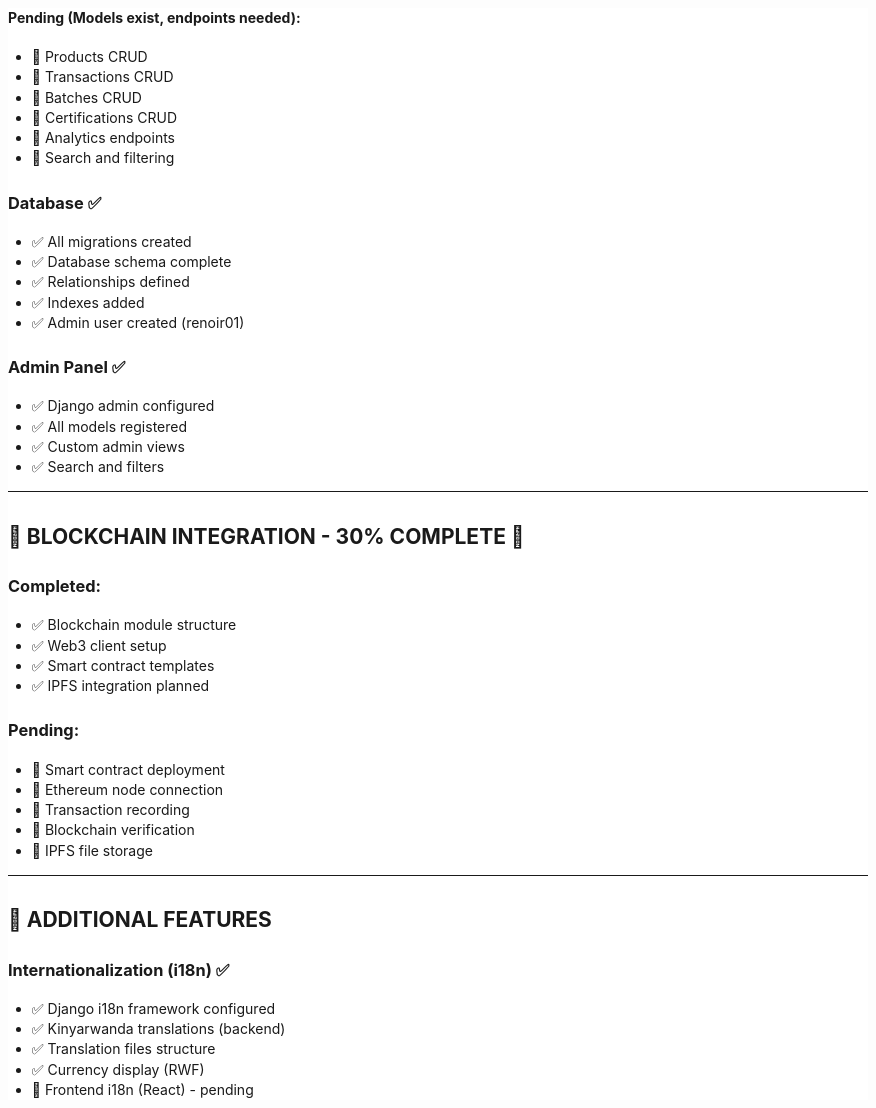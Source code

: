 #### **Pending (Models exist, endpoints needed):**
- 🔴 Products CRUD
- 🔴 Transactions CRUD
- 🔴 Batches CRUD
- 🔴 Certifications CRUD
- 🔴 Analytics endpoints
- 🔴 Search and filtering

### **Database** ✅
- ✅ All migrations created
- ✅ Database schema complete
- ✅ Relationships defined
- ✅ Indexes added
- ✅ Admin user created (renoir01)

### **Admin Panel** ✅
- ✅ Django admin configured
- ✅ All models registered
- ✅ Custom admin views
- ✅ Search and filters

---

## 🔗 BLOCKCHAIN INTEGRATION - 30% COMPLETE 🔴

### **Completed:**
- ✅ Blockchain module structure
- ✅ Web3 client setup
- ✅ Smart contract templates
- ✅ IPFS integration planned

### **Pending:**
- 🔴 Smart contract deployment
- 🔴 Ethereum node connection
- 🔴 Transaction recording
- 🔴 Blockchain verification
- 🔴 IPFS file storage

---

## 📱 ADDITIONAL FEATURES

### **Internationalization (i18n)** ✅
- ✅ Django i18n framework configured
- ✅ Kinyarwanda translations (backend)
- ✅ Translation files structure
- ✅ Currency display (RWF)
- 🔴 Frontend i18n (React) - pending
